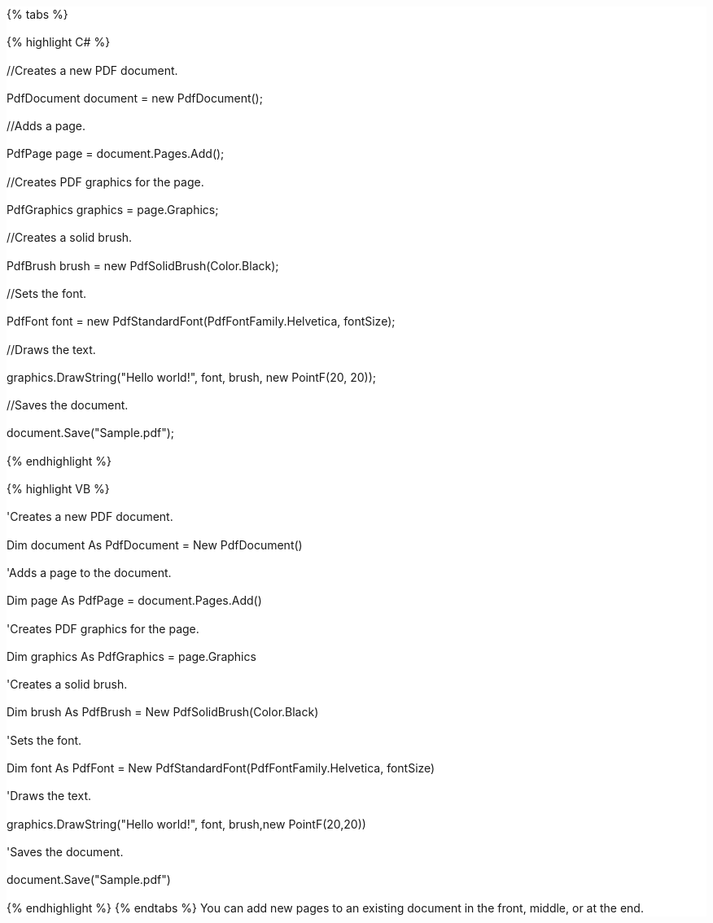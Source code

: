 {% tabs %}

{% highlight C# %}

//Creates a new PDF document.

PdfDocument document = new PdfDocument();

//Adds a page.

PdfPage page = document.Pages.Add();

//Creates PDF graphics for the page.

PdfGraphics graphics = page.Graphics;

//Creates a solid brush.

PdfBrush brush = new PdfSolidBrush(Color.Black);

//Sets the font.

PdfFont font = new PdfStandardFont(PdfFontFamily.Helvetica, fontSize);

//Draws the text.

graphics.DrawString("Hello world!", font, brush, new PointF(20, 20));

//Saves the document.

document.Save("Sample.pdf");

{% endhighlight %}

{% highlight VB %}

'Creates a new PDF document.

Dim document As PdfDocument = New PdfDocument()

'Adds a page to the document.

Dim page As PdfPage = document.Pages.Add() 

'Creates PDF graphics for the page.

Dim graphics As PdfGraphics = page.Graphics

'Creates a solid brush.

Dim brush As PdfBrush = New PdfSolidBrush(Color.Black) 

'Sets the font.

Dim font As PdfFont = New PdfStandardFont(PdfFontFamily.Helvetica, fontSize)

'Draws the text.

graphics.DrawString("Hello world!", font, brush,new PointF(20,20)) 

'Saves the document.

document.Save("Sample.pdf")

{% endhighlight %}
{% endtabs %} 
You can add new pages to an existing document in the front, middle, or at the end.
